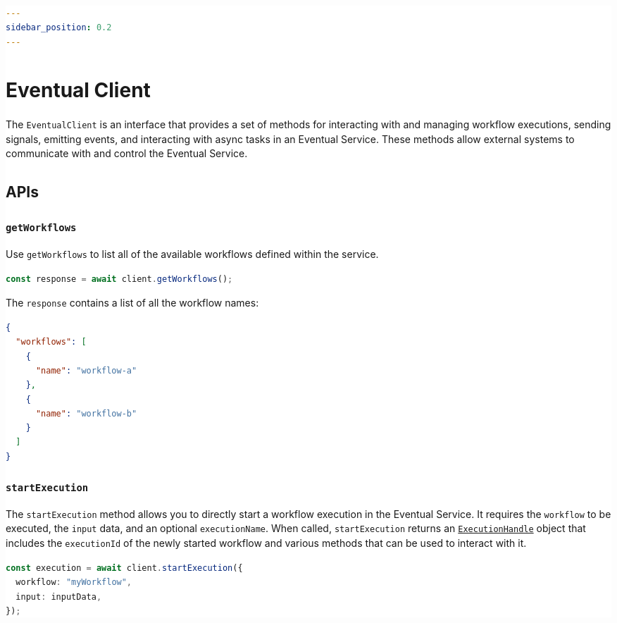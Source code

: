 ```yaml
---
sidebar_position: 0.2
---
```


# Eventual Client

The `EventualClient` is an interface that provides a set of methods for interacting with and managing workflow executions, sending signals, emitting events, and interacting with async tasks in an Eventual Service. These methods allow external systems to communicate with and control the Eventual Service.

## APIs

### `getWorkflows`

Use `getWorkflows` to list all of the available workflows defined within the service.

```ts
const response = await client.getWorkflows();
```

The `response` contains a list of all the workflow names:

```json
{
  "workflows": [
    {
      "name": "workflow-a"
    },
    {
      "name": "workflow-b"
    }
  ]
}
```

### `startExecution`

The `startExecution` method allows you to directly start a workflow execution in the Eventual Service. It requires the `workflow` to be executed, the `input` data, and an optional `executionName`. When called, `startExecution` returns an [`ExecutionHandle`](./orchestration/workflow.md#execution-handle) object that includes the `executionId` of the newly started workflow and various methods that can be used to interact with it.

```ts
const execution = await client.startExecution({
  workflow: "myWorkflow",
  input: inputData,
});
```

